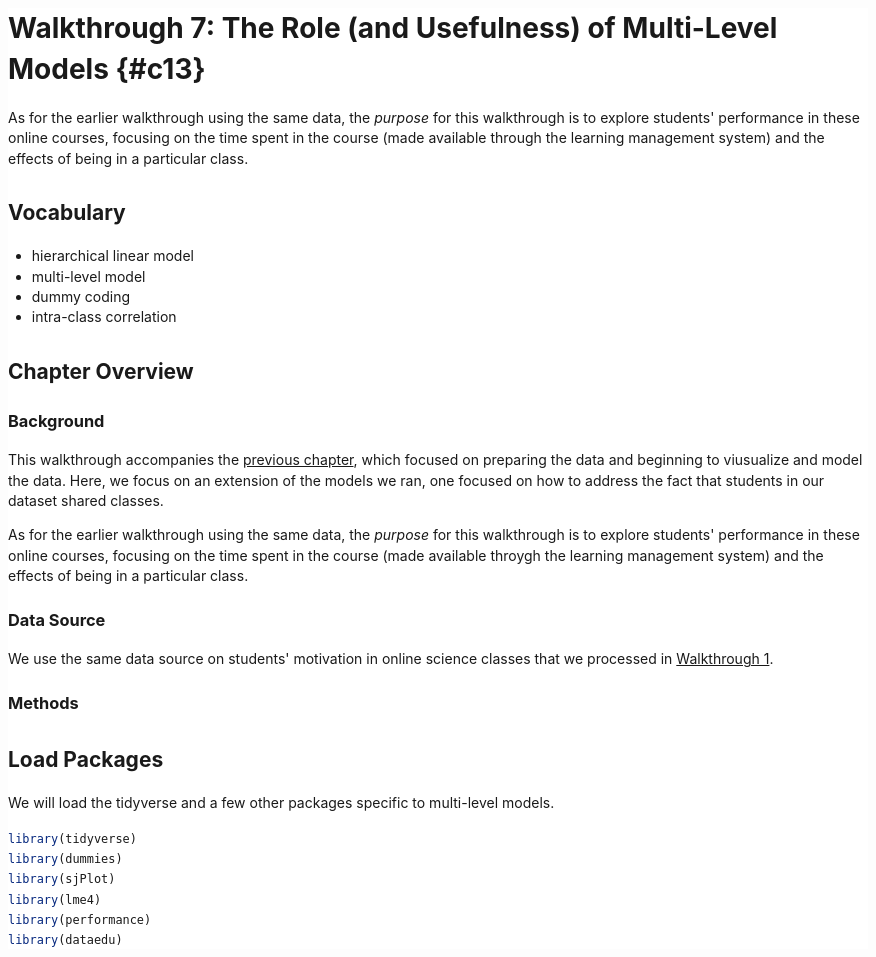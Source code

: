 
# Walkthrough 7: The Role (and Usefulness) of Multi-Level Models {#c13}

As for the earlier walkthrough using the same data, the *purpose* for this walkthrough is to explore
students' performance in these online courses, focusing on the time spent in the 
course (made available through the learning management system) and the effects 
of being in a particular class.

## Vocabulary

- hierarchical linear model  
- multi-level model  
- dummy coding
- intra-class correlation

## Chapter Overview

### Background

This walkthrough accompanies the [previous chapter](#c12),
which focused on preparing the data and beginning to viusualize and model the
data. Here, we focus on an extension of the models we ran, one focused on how to
address the fact that students in our dataset shared classes.

As for the earlier walkthrough using the same data, the *purpose* for this
walkthrough is to explore students' performance in these online courses,
focusing on the time spent in the course (made available throygh the learning
management system) and the effects of being in a particular class.

### Data Source

We use the same data source on students' motivation in online science classes
that we processed in [Walkthrough 1](#c07).

### Methods

## Load Packages

We will load the tidyverse and a few other packages specific to multi-level models.


```r
library(tidyverse)
library(dummies)
library(sjPlot)
library(lme4)
library(performance)
library(dataedu)
```
